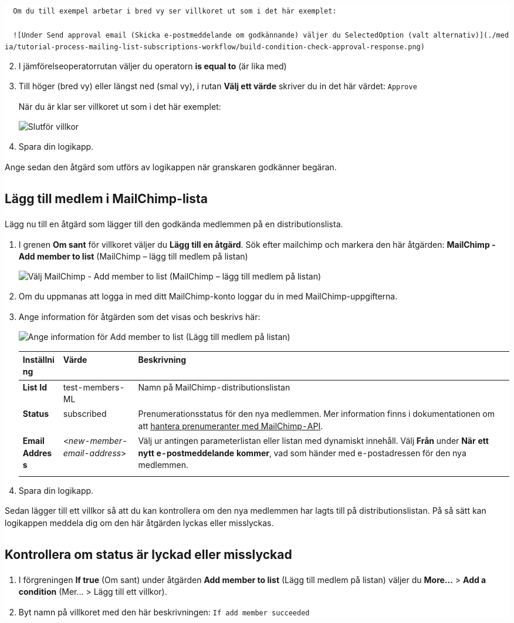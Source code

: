       Om du till exempel arbetar i bred vy ser villkoret ut som i det här exemplet:

      ![Under Send approval email (Skicka e-postmeddelande om godkännande) väljer du SelectedOption (valt alternativ)](./media/tutorial-process-mailing-list-subscriptions-workflow/build-condition-check-approval-response.png)

   2. I jämförelseoperatorrutan väljer du operatorn **is equal to** (är lika med)

   3. Till höger (bred vy) eller längst ned (smal vy), i rutan **Välj ett värde** skriver du in det här värdet: ```Approve```

      När du är klar ser villkoret ut som i det här exemplet:

      ![Slutför villkor](./media/tutorial-process-mailing-list-subscriptions-workflow/build-condition-check-approval-response-2.png)

4. Spara din logikapp.

Ange sedan den åtgärd som utförs av logikappen när granskaren godkänner begäran. 

## <a name="add-member-to-mailchimp-list"></a>Lägg till medlem i MailChimp-lista

Lägg nu till en åtgärd som lägger till den godkända medlemmen på en distributionslista.

1. I grenen **Om sant** för villkoret väljer du **Lägg till en åtgärd**.
Sök efter mailchimp och markera den här åtgärden: **MailChimp - Add member to list** (MailChimp – lägg till medlem på listan)

   ![Välj MailChimp - Add member to list (MailChimp – lägg till medlem på listan)](./media/tutorial-process-mailing-list-subscriptions-workflow/add-action-mailchimp-add-member.png)

3. Om du uppmanas att logga in med ditt MailChimp-konto loggar du in med MailChimp-uppgifterna.

4. Ange information för åtgärden som det visas och beskrivs här:

   ![Ange information för Add member to list (Lägg till medlem på listan)](./media/tutorial-process-mailing-list-subscriptions-workflow/add-action-mailchimp-add-member-settings.png)

   | Inställning | Värde | Beskrivning | 
   | ------- | ----- | ----------- | 
   | **List Id** | test-members-ML | Namn på MailChimp-distributionslistan | 
   | **Status** | subscribed | Prenumerationsstatus för den nya medlemmen. Mer information finns i dokumentationen om att <a href="https://developer.mailchimp.com/documentation/mailchimp/guides/manage-subscribers-with-the-mailchimp-api/" target="_blank">hantera prenumeranter med MailChimp-API</a>. | 
   | **Email Address** | <*new-member-email-address*> | Välj ur antingen parameterlistan eller listan med dynamiskt innehåll. Välj **Från** under **När ett nytt e-postmeddelande kommer**, vad som händer med e-postadressen för den nya medlemmen. 
   |  |  |  | 

5. Spara din logikapp.

Sedan lägger till ett villkor så att du kan kontrollera om den nya medlemmen har lagts till på distributionslistan. På så sätt kan logikappen meddela dig om den här åtgärden lyckas eller misslyckas.

## <a name="check-for-success-or-failure"></a>Kontrollera om status är lyckad eller misslyckad

1. I förgreningen **If true** (Om sant) under åtgärden **Add member to list** (Lägg till medlem på listan) väljer du **More...** > **Add a condition** (Mer... > Lägg till ett villkor).

2. Byt namn på villkoret med den här beskrivningen: ```If add member succeeded```
